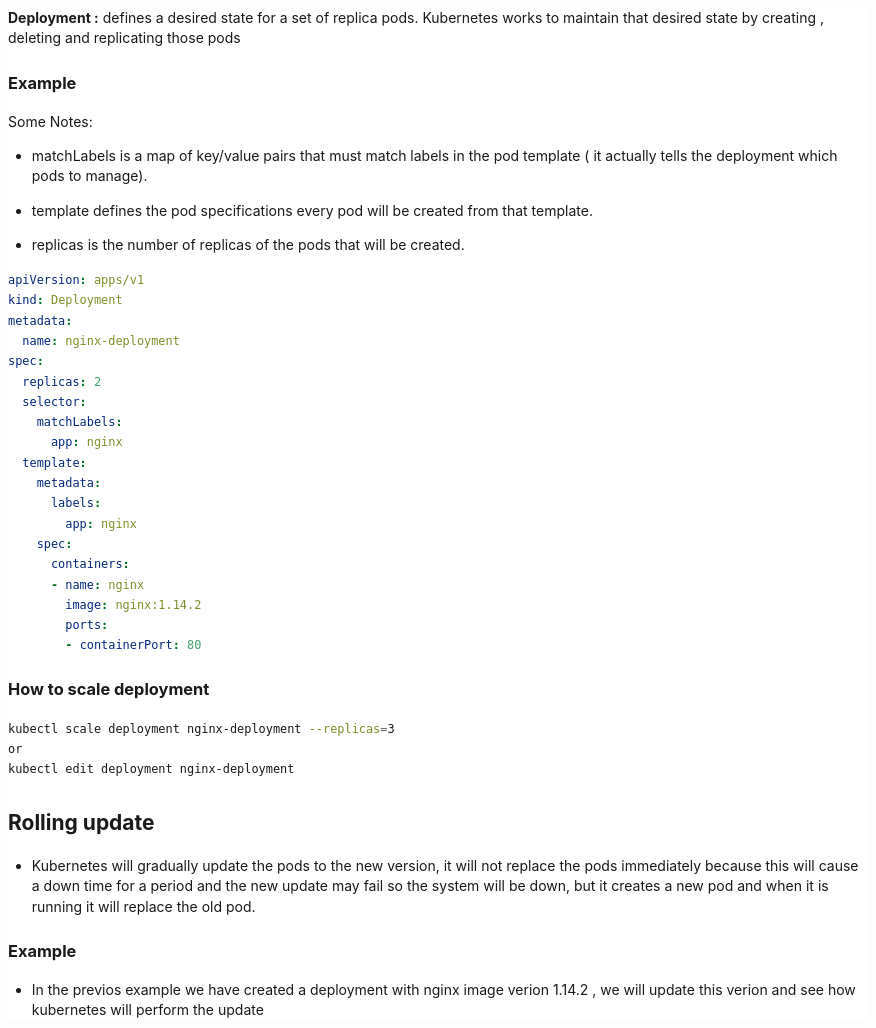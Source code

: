 **Deployment :** defines a desired state for a set of replica pods. Kubernetes works to maintain that desired state by creating , deleting and replicating those pods

### Example

Some Notes:

- matchLabels is a map of key/value pairs that must match labels in the pod template ( it actually tells the deployment which pods to manage).

- template defines the pod specifications every pod will be created from that template.

- replicas is the number of replicas of the pods that will be created.

```yaml
apiVersion: apps/v1
kind: Deployment
metadata: 
  name: nginx-deployment
spec: 
  replicas: 2 
  selector: 
    matchLabels:   
      app: nginx 
  template: 
    metadata: 
      labels: 
        app: nginx 
    spec: 
      containers: 
      - name: nginx 
        image: nginx:1.14.2 
        ports: 
        - containerPort: 80
```

### How to scale deployment

```bash
kubectl scale deployment nginx-deployment --replicas=3
or
kubectl edit deployment nginx-deployment
```

## Rolling update

- Kubernetes will gradually update the pods to the new version, it will not replace the pods immediately because this will cause a down time for a period and the new update may fail so the system will be down, but it creates a new pod and when it is running it will replace the old pod.

### Example 

- In the previos example we have created a deployment with nginx image verion 1.14.2 , we will update this verion and see how kubernetes will perform the update
